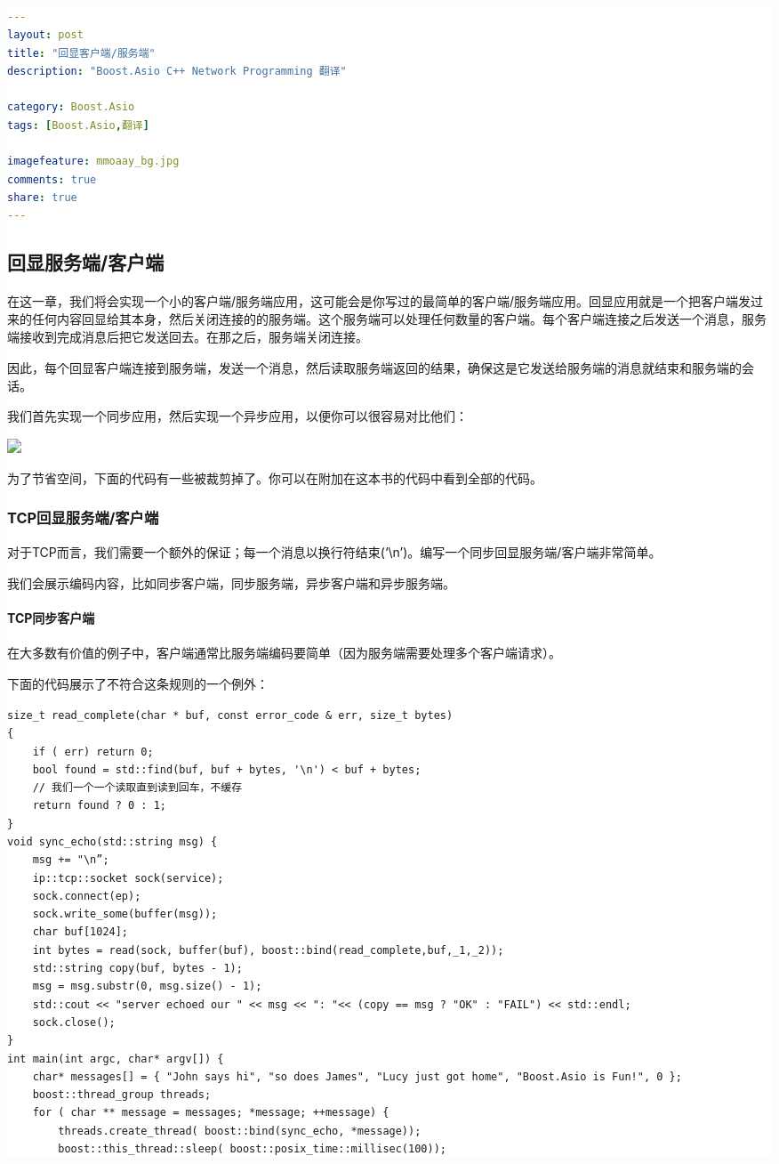 ```yaml
---
layout: post
title: "回显客户端/服务端"
description: "Boost.Asio C++ Network Programming 翻译"

category: Boost.Asio
tags: [Boost.Asio,翻译]

imagefeature: mmoaay_bg.jpg
comments: true
share: true
---
```


## 回显服务端/客户端

在这一章，我们将会实现一个小的客户端/服务端应用，这可能会是你写过的最简单的客户端/服务端应用。回显应用就是一个把客户端发过来的任何内容回显给其本身，然后关闭连接的的服务端。这个服务端可以处理任何数量的客户端。每个客户端连接之后发送一个消息，服务端接收到完成消息后把它发送回去。在那之后，服务端关闭连接。

因此，每个回显客户端连接到服务端，发送一个消息，然后读取服务端返回的结果，确保这是它发送给服务端的消息就结束和服务端的会话。

我们首先实现一个同步应用，然后实现一个异步应用，以便你可以很容易对比他们：

![](http://d.pcs.baidu.com/thumbnail/3ed527792035c0abc0d8e70405180310?fid=3238002958-250528-552015406596888&time=1420768800&sign=FDTAER-DCb740ccc5511e5e8fedcff06b081203-jmDoVsCZ6Qw1kecSlrmm13%2BuoY0%3D&rt=sh&expires=2h&r=776548562&sharesign=unknown&size=c710_u500&quality=100)

为了节省空间，下面的代码有一些被裁剪掉了。你可以在附加在这本书的代码中看到全部的代码。

### TCP回显服务端/客户端

对于TCP而言，我们需要一个额外的保证；每一个消息以换行符结束(‘\n’)。编写一个同步回显服务端/客户端非常简单。

我们会展示编码内容，比如同步客户端，同步服务端，异步客户端和异步服务端。

#### TCP同步客户端

在大多数有价值的例子中，客户端通常比服务端编码要简单（因为服务端需要处理多个客户端请求）。

下面的代码展示了不符合这条规则的一个例外：

```
size_t read_complete(char * buf, const error_code & err, size_t bytes)
{
    if ( err) return 0;
    bool found = std::find(buf, buf + bytes, '\n') < buf + bytes;
    // 我们一个一个读取直到读到回车，不缓存
    return found ? 0 : 1;
}
void sync_echo(std::string msg) {
    msg += "\n”;
    ip::tcp::socket sock(service);
    sock.connect(ep);
    sock.write_some(buffer(msg));
    char buf[1024];
    int bytes = read(sock, buffer(buf), boost::bind(read_complete,buf,_1,_2));
    std::string copy(buf, bytes - 1);
    msg = msg.substr(0, msg.size() - 1);
    std::cout << "server echoed our " << msg << ": "<< (copy == msg ? "OK" : "FAIL") << std::endl;
    sock.close();
}
int main(int argc, char* argv[]) {
    char* messages[] = { "John says hi", "so does James", "Lucy just got home", "Boost.Asio is Fun!", 0 };
    boost::thread_group threads;
    for ( char ** message = messages; *message; ++message) {
        threads.create_thread( boost::bind(sync_echo, *message));
        boost::this_thread::sleep( boost::posix_time::millisec(100));
```
